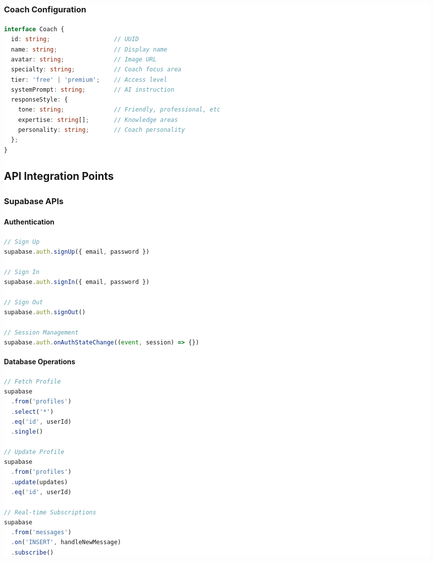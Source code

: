 ### Coach Configuration
```typescript
interface Coach {
  id: string;                  // UUID
  name: string;                // Display name
  avatar: string;              // Image URL
  specialty: string;           // Coach focus area
  tier: 'free' | 'premium';    // Access level
  systemPrompt: string;        // AI instruction
  responseStyle: {
    tone: string;              // Friendly, professional, etc
    expertise: string[];       // Knowledge areas
    personality: string;       // Coach personality
  };
}
```

## API Integration Points

### Supabase APIs

#### Authentication
```typescript
// Sign Up
supabase.auth.signUp({ email, password })

// Sign In
supabase.auth.signIn({ email, password })

// Sign Out
supabase.auth.signOut()

// Session Management
supabase.auth.onAuthStateChange((event, session) => {})
```

#### Database Operations
```typescript
// Fetch Profile
supabase
  .from('profiles')
  .select('*')
  .eq('id', userId)
  .single()

// Update Profile
supabase
  .from('profiles')
  .update(updates)
  .eq('id', userId)

// Real-time Subscriptions
supabase
  .from('messages')
  .on('INSERT', handleNewMessage)
  .subscribe()
```

